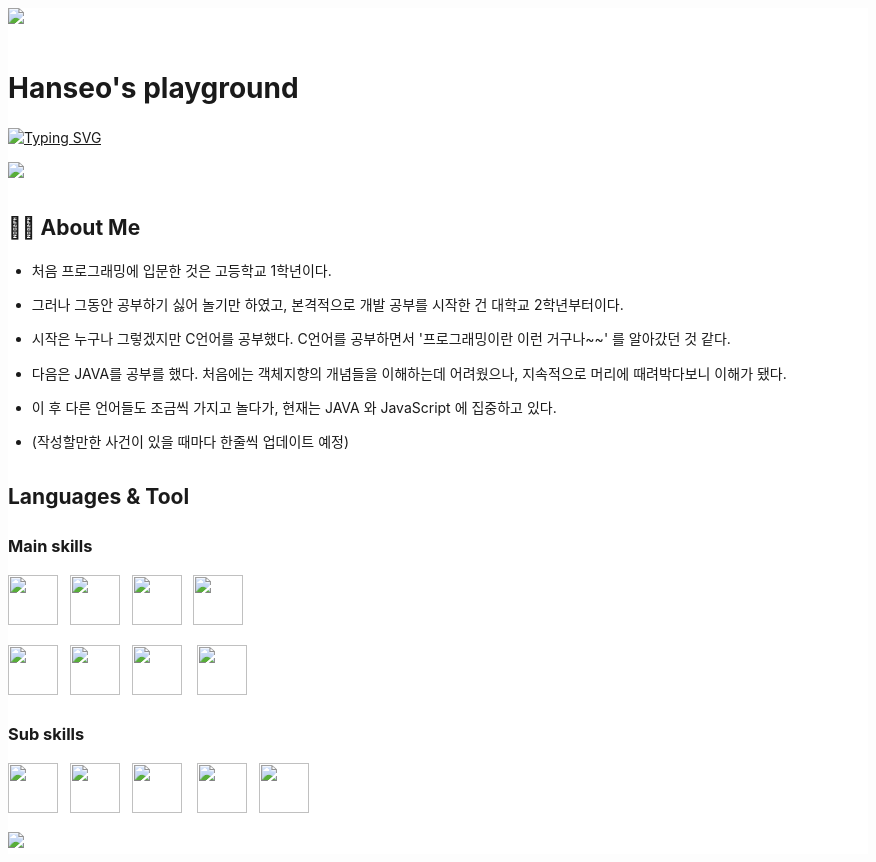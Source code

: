 
<img src="https://capsule-render.vercel.app/api?type=Waving&color=0:0767ff,20:00a5ba,40:0048ba,60:005ced,80:b1defb,100:6eafe8&height=200&section=header&text=One-West's%20Github&fontSize=80&fontColor=fff" width="100%"/>


# Hanseo's playground  
<a href="https://git.io/typing-svg"><img src="https://readme-typing-svg.demolab.com?font=Fira+Code&size=80&duration=3000&pause=1000&color=49E0FFFF&background=000B43FF&vCenter=true&random=false&width=1400&height=100&lines=%EC%9D%B4%EC%A0%9C%EB%8A%94+%EB%8D%94+%EC%9D%B4%EC%83%81!+%EB%AC%BC%EB%9F%AC%EB%82%A0+%EA%B3%B3%EC%9D%B4+%EC%97%86%EB%8B%A4!" alt="Typing SVG" /></a>

<span>
  <a href="https://one-west.notion.site/One-West-37e995a6ae9e49b5b06004d93cb821eb?pvs=4">
    <img src="https://img.shields.io/badge/Notion-ffffff?style=for-the-badge&logo=Notion&logoColor=black"/>
  </a>
</span>


## 🧙‍♂️ About Me
- 처음 프로그래밍에 입문한 것은 고등학교 1학년이다.

- 그러나 그동안 공부하기 싫어 놀기만 하였고, 본격적으로 개발 공부를 시작한 건 대학교 2학년부터이다.

- 시작은 누구나 그렇겠지만 C언어를 공부했다. C언어를 공부하면서 '프로그래밍이란 이런 거구나~~' 를 알아갔던 것 같다.

- 다음은 JAVA를 공부를 했다. 처음에는 객체지향의 개념들을 이해하는데 어려웠으나, 지속적으로 머리에 때려박다보니 이해가 됐다.

- 이 후 다른 언어들도 조금씩 가지고 놀다가, 현재는 JAVA 와 JavaScript 에 집중하고 있다.

- (작성할만한 사건이 있을 때마다 한줄씩 업데이트 예정)

## Languages & Tool
### Main skills
<img height="50" width="50" src="https://cdn-icons-png.flaticon.com/128/5968/5968282.png"/>&nbsp;&nbsp;&nbsp;<img height="50" width="50" src="https://cdn.simpleicons.org/spring"/>&nbsp;&nbsp;&nbsp;<img height="50" width="50" src="https://cdn.simpleicons.org/springboot"/>&nbsp;&nbsp;&nbsp;<img height="50" width="50" src="https://cdn.simpleicons.org/mysql"/>&nbsp;&nbsp;&nbsp;
<br>

<img height="50" width="50" src="https://cdn.simpleicons.org/html5"/>&nbsp;&nbsp;&nbsp;<img height="50" width="50" src="https://cdn.simpleicons.org/css3"/>&nbsp;&nbsp;&nbsp;<img height="50" width="50" src="https://cdn.simpleicons.org/javascript"/>&nbsp;&nbsp;&nbsp;
<img height="50" width="50" src="https://cdn.simpleicons.org/react"/>&nbsp;&nbsp;&nbsp;

### Sub skills
<img height="50" width="50" src="https://cdn.simpleicons.org/csharp"/>&nbsp;&nbsp;&nbsp;<img height="50" width="50" src="https://cdn.simpleicons.org/kotlin"/>&nbsp;&nbsp;&nbsp;<img height="50" width="50" src="https://cdn.simpleicons.org/android"/>&nbsp;&nbsp;&nbsp;
<img height="50" width="50" src="https://cdn.simpleicons.org/python"/>&nbsp;&nbsp;&nbsp;<img height="50" width="50" src="https://cdn.simpleicons.org/arduino"/>&nbsp;&nbsp;&nbsp;



<img src="https://capsule-render.vercel.app/api?type=rect&color=0:0767ff,20:e0eeee,40:76eec6,60:ffefdb,80:eaca0d,100:f20c00&height=40&section=footer&text=&fontSize=0" width="100%"/>
